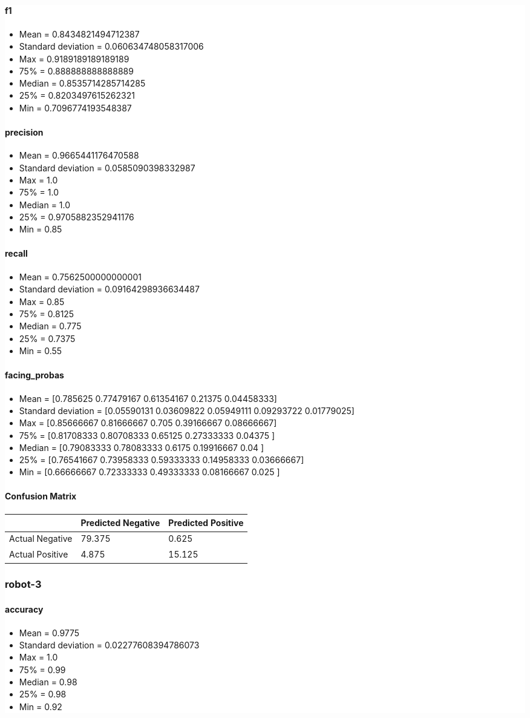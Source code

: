 #### f1
- Mean = 0.8434821494712387
- Standard deviation = 0.060634748058317006
- Max = 0.9189189189189189
- 75% = 0.888888888888889
- Median = 0.8535714285714285
- 25% = 0.8203497615262321
- Min = 0.7096774193548387

#### precision
- Mean = 0.9665441176470588
- Standard deviation = 0.0585090398332987
- Max = 1.0
- 75% = 1.0
- Median = 1.0
- 25% = 0.9705882352941176
- Min = 0.85

#### recall
- Mean = 0.7562500000000001
- Standard deviation = 0.09164298936634487
- Max = 0.85
- 75% = 0.8125
- Median = 0.775
- 25% = 0.7375
- Min = 0.55

#### facing_probas
- Mean = [0.785625   0.77479167 0.61354167 0.21375    0.04458333]
- Standard deviation = [0.05590131 0.03609822 0.05949111 0.09293722 0.01779025]
- Max = [0.85666667 0.81666667 0.705      0.39166667 0.08666667]
- 75% = [0.81708333 0.80708333 0.65125    0.27333333 0.04375   ]
- Median = [0.79083333 0.78083333 0.6175     0.19916667 0.04      ]
- 25% = [0.76541667 0.73958333 0.59333333 0.14958333 0.03666667]
- Min = [0.66666667 0.72333333 0.49333333 0.08166667 0.025     ]

#### Confusion Matrix
|  | Predicted Negative | Predicted Positive |
| --- | --- | --- |
| Actual Negative | 79.375 | 0.625 |
| Actual Positive | 4.875 | 15.125 |

### robot-3
#### accuracy
- Mean = 0.9775
- Standard deviation = 0.02277608394786073
- Max = 1.0
- 75% = 0.99
- Median = 0.98
- 25% = 0.98
- Min = 0.92
